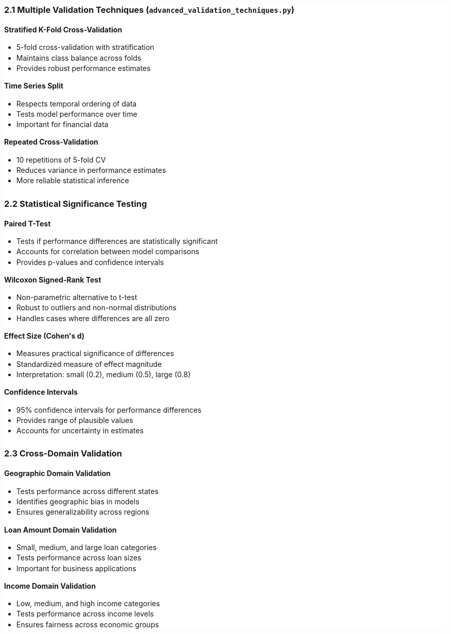 ### 2.1 Multiple Validation Techniques (`advanced_validation_techniques.py`)

**Stratified K-Fold Cross-Validation**
- 5-fold cross-validation with stratification
- Maintains class balance across folds
- Provides robust performance estimates

**Time Series Split**
- Respects temporal ordering of data
- Tests model performance over time
- Important for financial data

**Repeated Cross-Validation**
- 10 repetitions of 5-fold CV
- Reduces variance in performance estimates
- More reliable statistical inference

### 2.2 Statistical Significance Testing

**Paired T-Test**
- Tests if performance differences are statistically significant
- Accounts for correlation between model comparisons
- Provides p-values and confidence intervals

**Wilcoxon Signed-Rank Test**
- Non-parametric alternative to t-test
- Robust to outliers and non-normal distributions
- Handles cases where differences are all zero

**Effect Size (Cohen's d)**
- Measures practical significance of differences
- Standardized measure of effect magnitude
- Interpretation: small (0.2), medium (0.5), large (0.8)

**Confidence Intervals**
- 95% confidence intervals for performance differences
- Provides range of plausible values
- Accounts for uncertainty in estimates

### 2.3 Cross-Domain Validation

**Geographic Domain Validation**
- Tests performance across different states
- Identifies geographic bias in models
- Ensures generalizability across regions

**Loan Amount Domain Validation**
- Small, medium, and large loan categories
- Tests performance across loan sizes
- Important for business applications

**Income Domain Validation**
- Low, medium, and high income categories
- Tests performance across income levels
- Ensures fairness across economic groups
